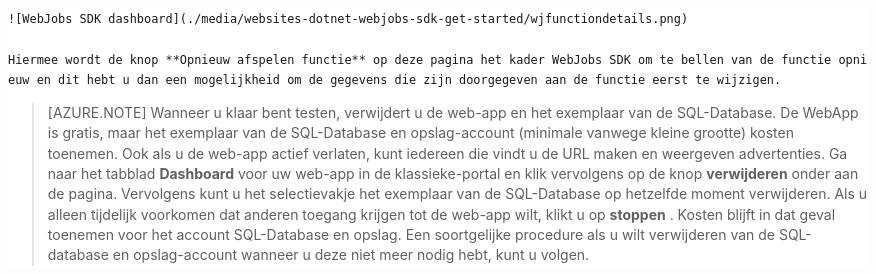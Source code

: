     ![WebJobs SDK dashboard](./media/websites-dotnet-webjobs-sdk-get-started/wjfunctiondetails.png)

    Hiermee wordt de knop **Opnieuw afspelen functie** op deze pagina het kader WebJobs SDK om te bellen van de functie opnieuw en dit hebt u dan een mogelijkheid om de gegevens die zijn doorgegeven aan de functie eerst te wijzigen.

>[AZURE.NOTE] Wanneer u klaar bent testen, verwijdert u de web-app en het exemplaar van de SQL-Database. De WebApp is gratis, maar het exemplaar van de SQL-Database en opslag-account (minimale vanwege kleine grootte) kosten toenemen. Ook als u de web-app actief verlaten, kunt iedereen die vindt u de URL maken en weergeven advertenties. Ga naar het tabblad **Dashboard** voor uw web-app in de klassieke-portal en klik vervolgens op de knop **verwijderen** onder aan de pagina. Vervolgens kunt u het selectievakje het exemplaar van de SQL-Database op hetzelfde moment verwijderen. Als u alleen tijdelijk voorkomen dat anderen toegang krijgen tot de web-app wilt, klikt u op **stoppen** . Kosten blijft in dat geval toenemen voor het account SQL-Database en opslag. Een soortgelijke procedure als u wilt verwijderen van de SQL-database en opslag-account wanneer u deze niet meer nodig hebt, kunt u volgen.
